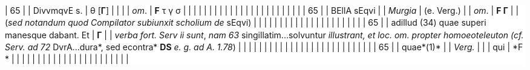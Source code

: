 | 65           |  | DivvmqvE s.                                                                                                                                                           | θ \[**Γ**\]                |                                |                                                                                                                                                                                      |  | *om*.                               | **F** τ γ σ            |                  |                                                                                                                                                                                                                                                                                                      |                             |                     |                     |                                                                     |                                           |                  |                   |                   |              |         |         |                             |             |      |  |                                                                   |  |  |  |  |
| 65           |  | BEllA sEqvi                                                                                                                                                           |                            | *Murgia*                       | (e. Verg.)                                                                                                                                                                           |  | *om*.                               | **F Γ**                |                  | (*sed notandum quod Compilator subiunxit scholium de* sEqvi)                                                                                                                                                                                                                                         |                             |                     |                     |                                                                     |                                           |                  |                   |                   |              |         |         |                             |             |      |  |                                                                   |  |  |  |  |
| 65           |  | adillud (34) quae superi manesque dabant. Et                                                                                                                          | **Γ**                      |                                | *verba fort. Serv ii sunt*, *nam 63* singillatim...solvuntur *illustrant, et loc. om. propter homoeoteleuton (cf. Serv. ad 72* DvrA...dura*, sed econtra* **DS** *e. g. ad A. 1.78*) |  |                                     |                        |                  |                                                                                                                                                                                                                                                                                                      |                             |                     |                     |                                                                     |                                           |                  |                   |                   |              |         |         |                             |             |      |  |                                                                   |  |  |  |  |
| 65           |  | quae*(1)*                                                                                                                                                             |                            | *Verg.*                        |                                                                                                                                                                                      |  | qui                                 | *F *                   |                  |                                                                                                                                                                                                                                                                                                      |                             |                     |                     |                                                                     |                                           |                  |                   |                   |              |         |         |                             |             |      |  |                                                                   |  |  |  |  |
